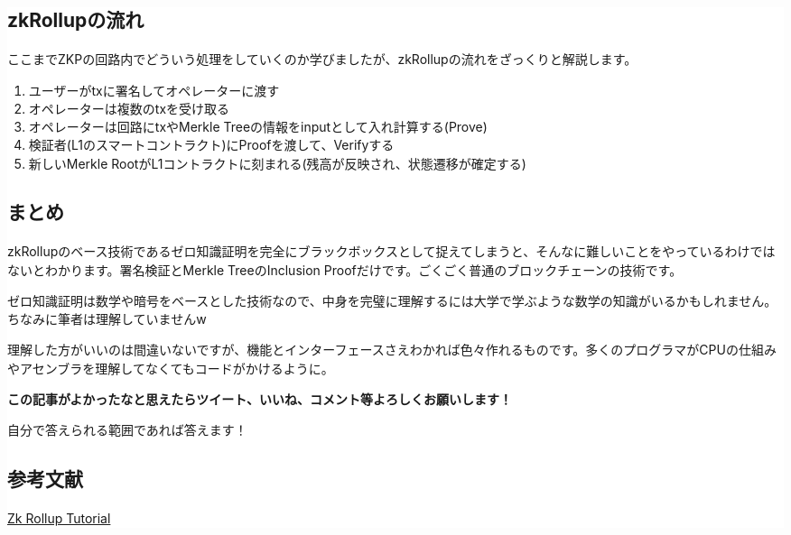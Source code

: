## zkRollupの流れ
ここまでZKPの回路内でどういう処理をしていくのか学びましたが、zkRollupの流れをざっくりと解説します。

1. ユーザーがtxに署名してオペレーターに渡す
1. オペレーターは複数のtxを受け取る
1. オペレーターは回路にtxやMerkle Treeの情報をinputとして入れ計算する(Prove)
1. 検証者(L1のスマートコントラクト)にProofを渡して、Verifyする
1. 新しいMerkle RootがL1コントラクトに刻まれる(残高が反映され、状態遷移が確定する)

## まとめ
zkRollupのベース技術であるゼロ知識証明を完全にブラックボックスとして捉えてしまうと、そんなに難しいことをやっているわけではないとわかります。署名検証とMerkle TreeのInclusion Proofだけです。ごくごく普通のブロックチェーンの技術です。

ゼロ知識証明は数学や暗号をベースとした技術なので、中身を完璧に理解するには大学で学ぶような数学の知識がいるかもしれません。ちなみに筆者は理解していませんw

理解した方がいいのは間違いないですが、機能とインターフェースさえわかれば色々作れるものです。多くのプログラマがCPUの仕組みやアセンブラを理解してなくてもコードがかけるように。

**この記事がよかったなと思えたらツイート、いいね、コメント等よろしくお願いします！**

自分で答えられる範囲であれば答えます！

## 参考文献

[Zk Rollup Tutorial](https://keen-noyce-c29dfa.netlify.app/)
